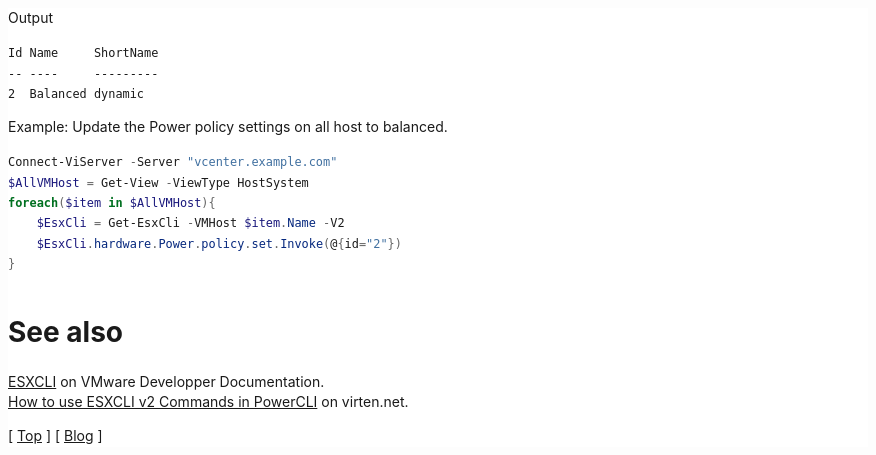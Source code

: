 Output

````Text
Id Name     ShortName
-- ----     ---------
2  Balanced dynamic
````

Example: Update the Power policy settings on all host to balanced.

````powershell
Connect-ViServer -Server "vcenter.example.com"
$AllVMHost = Get-View -ViewType HostSystem
foreach($item in $AllVMHost){
    $EsxCli = Get-EsxCli -VMHost $item.Name -V2
    $EsxCli.hardware.Power.policy.set.Invoke(@{id="2"})
}
````

# See also

[ESXCLI](https://developer.vmware.com/web/tool/7.0/esxcli) on VMware Developper Documentation.  
[How to use ESXCLI v2 Commands in PowerCLI](https://www.virten.net/2016/11/how-to-use-esxcli-v2-commands-in-powercli/) on virten.net.

[ [Top](#table-of-contents) ] [ [Blog](../categories.html) ]
